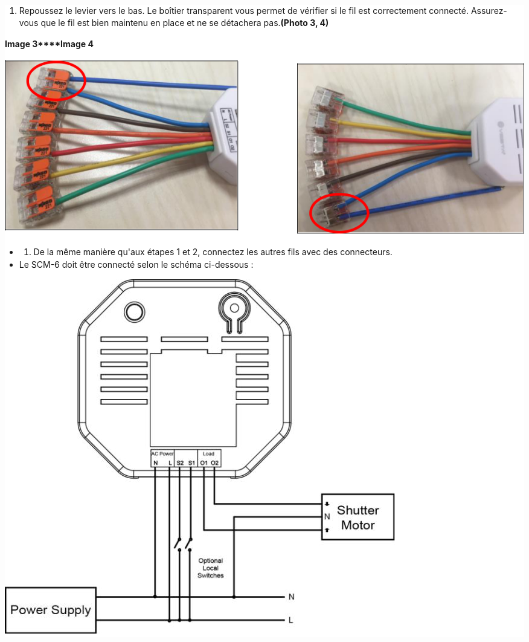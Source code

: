 1.  Repoussez le levier vers le bas. Le boîtier transparent vous permet de vérifier si le fil est correctement connecté. Assurez-vous que le fil est bien maintenu en place et ne se détachera pas.**(Photo 3, 4)**

**Image 3****Image 4**

![](<.gitbook/assets/3 (77).png>)

-   1.  De la même manière qu'aux étapes 1 et 2, connectez les autres fils avec des connecteurs.
-   Le SCM-6 doit être connecté selon le schéma ci-dessous :

![](<.gitbook/assets/4 (59).jpeg>)
